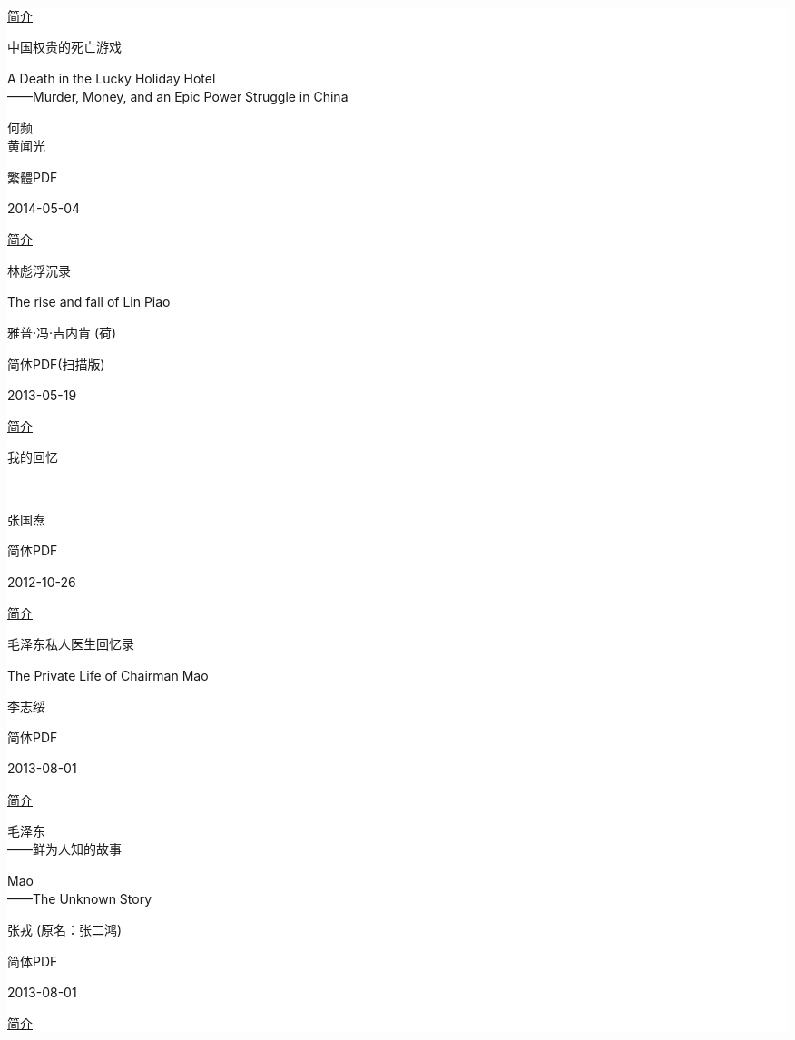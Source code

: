 [简介](//goo.gl/IccJKZ)

中国权贵的死亡游戏

A Death in the Lucky Holiday Hotel  
——Murder, Money, and an Epic Power Struggle in China

何频  
黄闻光

繁體PDF

2014-05-04

[简介](//goo.gl/oFkatU)

林彪浮沉录

The rise and fall of Lin Piao

雅普·冯·吉内肯 (荷)

简体PDF(扫描版)

2013-05-19

[简介](//goo.gl/MiALdn)

我的回忆

 

张国焘

简体PDF

2012-10-26

[简介](//goo.gl/nM9fKE)

毛泽东私人医生回忆录

The Private Life of Chairman Mao

李志绥

简体PDF

2013-08-01

[简介](//goo.gl/6wMYwq)

毛泽东  
——鲜为人知的故事

Mao  
——The Unknown Story

张戎 (原名：张二鸿)

简体PDF

2013-08-01

[简介](//goo.gl/GZwddT)
